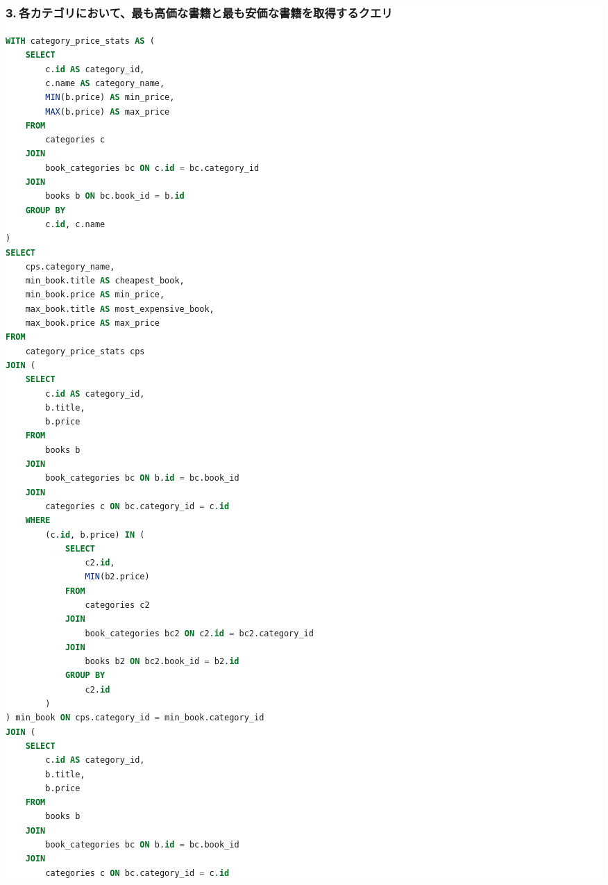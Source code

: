 ### 3. 各カテゴリにおいて、最も高価な書籍と最も安価な書籍を取得するクエリ

```sql
WITH category_price_stats AS (
    SELECT 
        c.id AS category_id,
        c.name AS category_name,
        MIN(b.price) AS min_price,
        MAX(b.price) AS max_price
    FROM 
        categories c
    JOIN 
        book_categories bc ON c.id = bc.category_id
    JOIN 
        books b ON bc.book_id = b.id
    GROUP BY 
        c.id, c.name
)
SELECT 
    cps.category_name,
    min_book.title AS cheapest_book,
    min_book.price AS min_price,
    max_book.title AS most_expensive_book,
    max_book.price AS max_price
FROM 
    category_price_stats cps
JOIN (
    SELECT 
        c.id AS category_id,
        b.title,
        b.price
    FROM 
        books b
    JOIN 
        book_categories bc ON b.id = bc.book_id
    JOIN 
        categories c ON bc.category_id = c.id
    WHERE 
        (c.id, b.price) IN (
            SELECT 
                c2.id, 
                MIN(b2.price)
            FROM 
                categories c2
            JOIN 
                book_categories bc2 ON c2.id = bc2.category_id
            JOIN 
                books b2 ON bc2.book_id = b2.id
            GROUP BY 
                c2.id
        )
) min_book ON cps.category_id = min_book.category_id
JOIN (
    SELECT 
        c.id AS category_id,
        b.title,
        b.price
    FROM 
        books b
    JOIN 
        book_categories bc ON b.id = bc.book_id
    JOIN 
        categories c ON bc.category_id = c.id
```